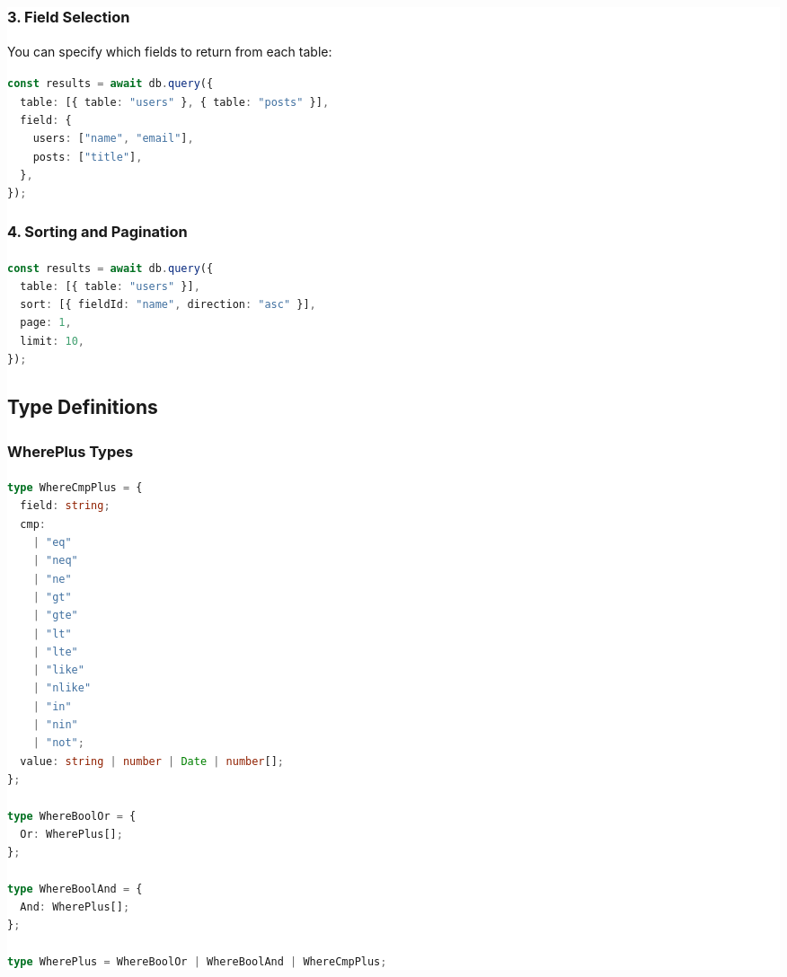 ### 3. Field Selection

You can specify which fields to return from each table:

```typescript
const results = await db.query({
  table: [{ table: "users" }, { table: "posts" }],
  field: {
    users: ["name", "email"],
    posts: ["title"],
  },
});
```

### 4. Sorting and Pagination

```typescript
const results = await db.query({
  table: [{ table: "users" }],
  sort: [{ fieldId: "name", direction: "asc" }],
  page: 1,
  limit: 10,
});
```

## Type Definitions

### WherePlus Types

```typescript
type WhereCmpPlus = {
  field: string;
  cmp:
    | "eq"
    | "neq"
    | "ne"
    | "gt"
    | "gte"
    | "lt"
    | "lte"
    | "like"
    | "nlike"
    | "in"
    | "nin"
    | "not";
  value: string | number | Date | number[];
};

type WhereBoolOr = {
  Or: WherePlus[];
};

type WhereBoolAnd = {
  And: WherePlus[];
};

type WherePlus = WhereBoolOr | WhereBoolAnd | WhereCmpPlus;
```
